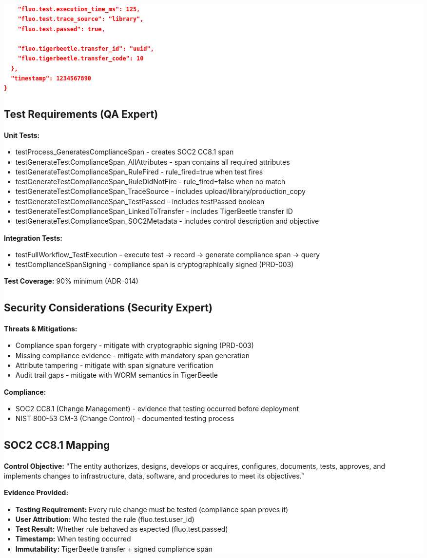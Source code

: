 ```json
    "fluo.test.execution_time_ms": 125,
    "fluo.test.trace_source": "library",
    "fluo.test.passed": true,

    "fluo.tigerbeetle.transfer_id": "uuid",
    "fluo.tigerbeetle.transfer_code": 10
  },
  "timestamp": 1234567890
}
```

## Test Requirements (QA Expert)

**Unit Tests:**
- testProcess_GeneratesComplianceSpan - creates SOC2 CC8.1 span
- testGenerateTestComplianceSpan_AllAttributes - span contains all required attributes
- testGenerateTestComplianceSpan_RuleFired - rule_fired=true when test fires
- testGenerateTestComplianceSpan_RuleDidNotFire - rule_fired=false when no match
- testGenerateTestComplianceSpan_TraceSource - includes upload/library/production_copy
- testGenerateTestComplianceSpan_TestPassed - includes testPassed boolean
- testGenerateTestComplianceSpan_LinkedToTransfer - includes TigerBeetle transfer ID
- testGenerateTestComplianceSpan_SOC2Metadata - includes control description and objective

**Integration Tests:**
- testFullWorkflow_TestExecution - execute test → record → generate compliance span → query
- testComplianceSpanSigning - compliance span is cryptographically signed (PRD-003)

**Test Coverage:** 90% minimum (ADR-014)

## Security Considerations (Security Expert)

**Threats & Mitigations:**
- Compliance span forgery - mitigate with cryptographic signing (PRD-003)
- Missing compliance evidence - mitigate with mandatory span generation
- Attribute tampering - mitigate with span signature verification
- Audit trail gaps - mitigate with WORM semantics in TigerBeetle

**Compliance:**
- SOC2 CC8.1 (Change Management) - evidence that testing occurred before deployment
- NIST 800-53 CM-3 (Change Control) - documented testing process

## SOC2 CC8.1 Mapping

**Control Objective:** "The entity authorizes, designs, develops or acquires, configures, documents, tests, approves, and implements changes to infrastructure, data, software, and procedures to meet its objectives."

**Evidence Provided:**
- **Testing Requirement:** Every rule change must be tested (compliance span proves it)
- **User Attribution:** Who tested the rule (fluo.test.user_id)
- **Test Result:** Whether rule behaved as expected (fluo.test.passed)
- **Timestamp:** When testing occurred
- **Immutability:** TigerBeetle transfer + signed compliance span
